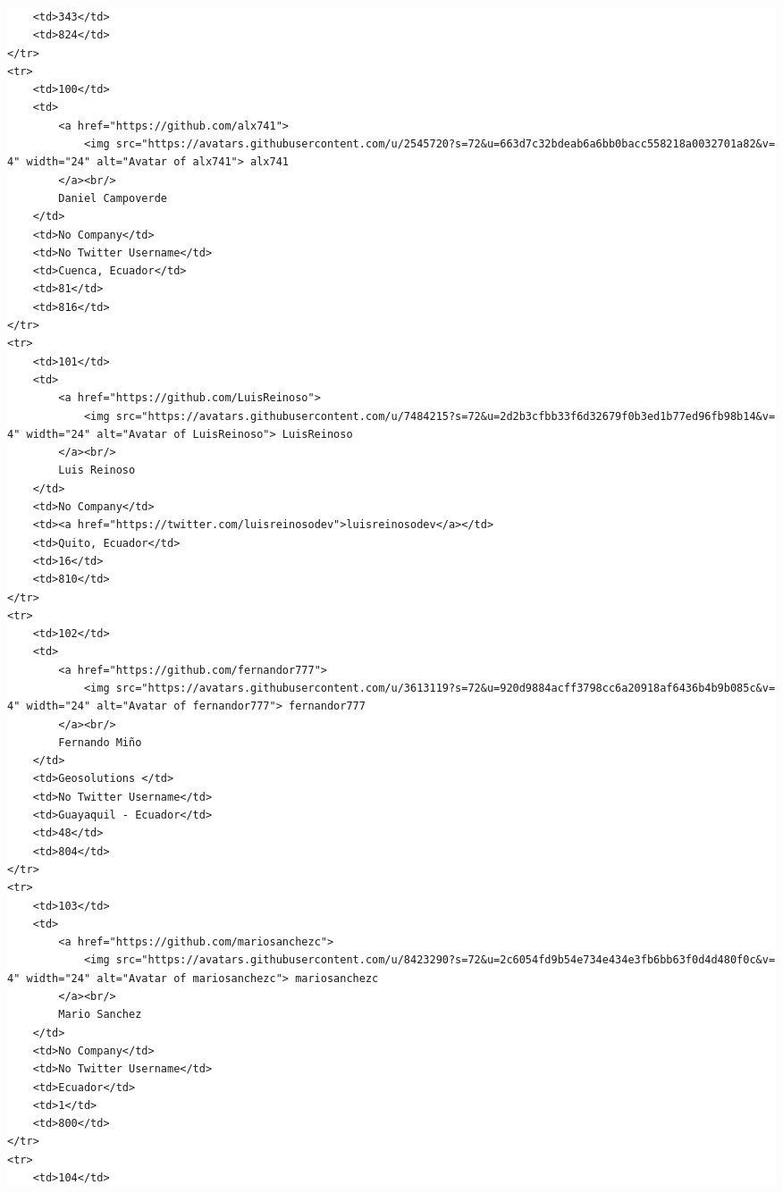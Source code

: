 		<td>343</td>
		<td>824</td>
	</tr>
	<tr>
		<td>100</td>
		<td>
			<a href="https://github.com/alx741">
				<img src="https://avatars.githubusercontent.com/u/2545720?s=72&u=663d7c32bdeab6a6bb0bacc558218a0032701a82&v=4" width="24" alt="Avatar of alx741"> alx741
			</a><br/>
			Daniel Campoverde
		</td>
		<td>No Company</td>
		<td>No Twitter Username</td>
		<td>Cuenca, Ecuador</td>
		<td>81</td>
		<td>816</td>
	</tr>
	<tr>
		<td>101</td>
		<td>
			<a href="https://github.com/LuisReinoso">
				<img src="https://avatars.githubusercontent.com/u/7484215?s=72&u=2d2b3cfbb33f6d32679f0b3ed1b77ed96fb98b14&v=4" width="24" alt="Avatar of LuisReinoso"> LuisReinoso
			</a><br/>
			Luis Reinoso
		</td>
		<td>No Company</td>
		<td><a href="https://twitter.com/luisreinosodev">luisreinosodev</a></td>
		<td>Quito, Ecuador</td>
		<td>16</td>
		<td>810</td>
	</tr>
	<tr>
		<td>102</td>
		<td>
			<a href="https://github.com/fernandor777">
				<img src="https://avatars.githubusercontent.com/u/3613119?s=72&u=920d9884acff3798cc6a20918af6436b4b9b085c&v=4" width="24" alt="Avatar of fernandor777"> fernandor777
			</a><br/>
			Fernando Miño
		</td>
		<td>Geosolutions </td>
		<td>No Twitter Username</td>
		<td>Guayaquil - Ecuador</td>
		<td>48</td>
		<td>804</td>
	</tr>
	<tr>
		<td>103</td>
		<td>
			<a href="https://github.com/mariosanchezc">
				<img src="https://avatars.githubusercontent.com/u/8423290?s=72&u=2c6054fd9b54e734e434e3fb6bb63f0d4d480f0c&v=4" width="24" alt="Avatar of mariosanchezc"> mariosanchezc
			</a><br/>
			Mario Sanchez
		</td>
		<td>No Company</td>
		<td>No Twitter Username</td>
		<td>Ecuador</td>
		<td>1</td>
		<td>800</td>
	</tr>
	<tr>
		<td>104</td>